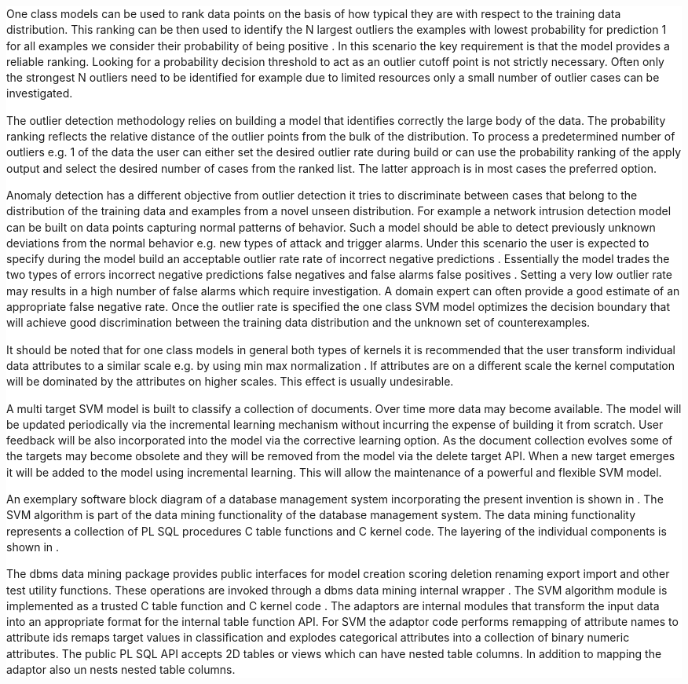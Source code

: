 One class models can be used to rank data points on the basis of how typical they are with respect to the training data distribution. This ranking can be then used to identify the N largest outliers the examples with lowest probability for prediction 1 for all examples we consider their probability of being positive . In this scenario the key requirement is that the model provides a reliable ranking. Looking for a probability decision threshold to act as an outlier cutoff point is not strictly necessary. Often only the strongest N outliers need to be identified for example due to limited resources only a small number of outlier cases can be investigated.

The outlier detection methodology relies on building a model that identifies correctly the large body of the data. The probability ranking reflects the relative distance of the outlier points from the bulk of the distribution. To process a predetermined number of outliers e.g. 1 of the data the user can either set the desired outlier rate during build or can use the probability ranking of the apply output and select the desired number of cases from the ranked list. The latter approach is in most cases the preferred option.

Anomaly detection has a different objective from outlier detection it tries to discriminate between cases that belong to the distribution of the training data and examples from a novel unseen distribution. For example a network intrusion detection model can be built on data points capturing normal patterns of behavior. Such a model should be able to detect previously unknown deviations from the normal behavior e.g. new types of attack and trigger alarms. Under this scenario the user is expected to specify during the model build an acceptable outlier rate rate of incorrect negative predictions . Essentially the model trades the two types of errors incorrect negative predictions false negatives and false alarms false positives . Setting a very low outlier rate may results in a high number of false alarms which require investigation. A domain expert can often provide a good estimate of an appropriate false negative rate. Once the outlier rate is specified the one class SVM model optimizes the decision boundary that will achieve good discrimination between the training data distribution and the unknown set of counterexamples.

It should be noted that for one class models in general both types of kernels it is recommended that the user transform individual data attributes to a similar scale e.g. by using min max normalization . If attributes are on a different scale the kernel computation will be dominated by the attributes on higher scales. This effect is usually undesirable.

A multi target SVM model is built to classify a collection of documents. Over time more data may become available. The model will be updated periodically via the incremental learning mechanism without incurring the expense of building it from scratch. User feedback will be also incorporated into the model via the corrective learning option. As the document collection evolves some of the targets may become obsolete and they will be removed from the model via the delete target API. When a new target emerges it will be added to the model using incremental learning. This will allow the maintenance of a powerful and flexible SVM model.

An exemplary software block diagram of a database management system incorporating the present invention is shown in . The SVM algorithm is part of the data mining functionality of the database management system. The data mining functionality represents a collection of PL SQL procedures C table functions and C kernel code. The layering of the individual components is shown in .

The dbms data mining package provides public interfaces for model creation scoring deletion renaming export import and other test utility functions. These operations are invoked through a dbms data mining internal wrapper . The SVM algorithm module is implemented as a trusted C table function and C kernel code . The adaptors are internal modules that transform the input data into an appropriate format for the internal table function API. For SVM the adaptor code performs remapping of attribute names to attribute ids remaps target values in classification and explodes categorical attributes into a collection of binary numeric attributes. The public PL SQL API accepts 2D tables or views which can have nested table columns. In addition to mapping the adaptor also un nests nested table columns.
